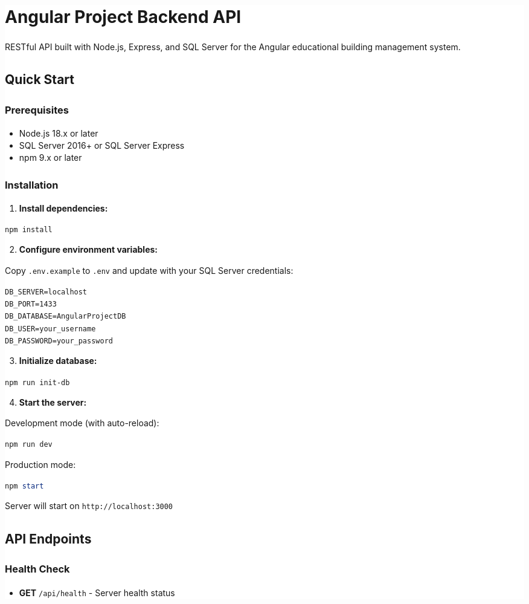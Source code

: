 # Angular Project Backend API

RESTful API built with Node.js, Express, and SQL Server for the Angular educational building management system.

## Quick Start

### Prerequisites
- Node.js 18.x or later
- SQL Server 2016+ or SQL Server Express
- npm 9.x or later

### Installation

1. **Install dependencies:**
```powershell
npm install
```

2. **Configure environment variables:**

Copy `.env.example` to `.env` and update with your SQL Server credentials:

```env
DB_SERVER=localhost
DB_PORT=1433
DB_DATABASE=AngularProjectDB
DB_USER=your_username
DB_PASSWORD=your_password
```

3. **Initialize database:**
```powershell
npm run init-db
```

4. **Start the server:**

Development mode (with auto-reload):
```powershell
npm run dev
```

Production mode:
```powershell
npm start
```

Server will start on `http://localhost:3000`

## API Endpoints

### Health Check
- **GET** `/api/health` - Server health status
